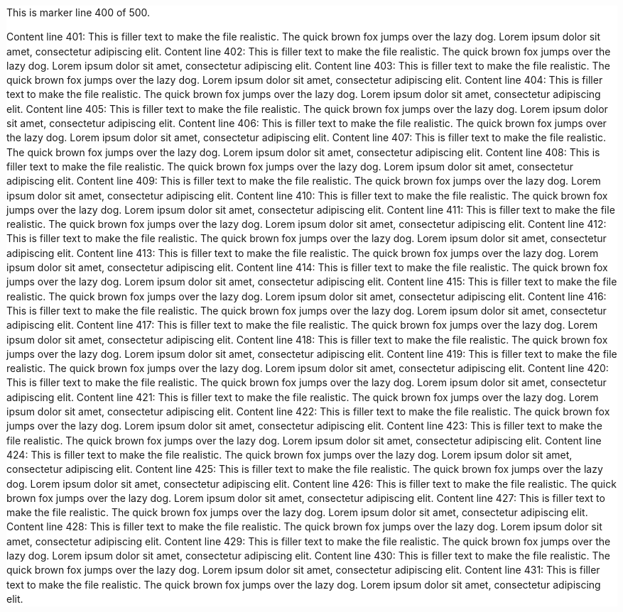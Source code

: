 This is marker line 400 of 500.

Content line 401: This is filler text to make the file realistic. The quick brown fox jumps over the lazy dog. Lorem ipsum dolor sit amet, consectetur adipiscing elit.
Content line 402: This is filler text to make the file realistic. The quick brown fox jumps over the lazy dog. Lorem ipsum dolor sit amet, consectetur adipiscing elit.
Content line 403: This is filler text to make the file realistic. The quick brown fox jumps over the lazy dog. Lorem ipsum dolor sit amet, consectetur adipiscing elit.
Content line 404: This is filler text to make the file realistic. The quick brown fox jumps over the lazy dog. Lorem ipsum dolor sit amet, consectetur adipiscing elit.
Content line 405: This is filler text to make the file realistic. The quick brown fox jumps over the lazy dog. Lorem ipsum dolor sit amet, consectetur adipiscing elit.
Content line 406: This is filler text to make the file realistic. The quick brown fox jumps over the lazy dog. Lorem ipsum dolor sit amet, consectetur adipiscing elit.
Content line 407: This is filler text to make the file realistic. The quick brown fox jumps over the lazy dog. Lorem ipsum dolor sit amet, consectetur adipiscing elit.
Content line 408: This is filler text to make the file realistic. The quick brown fox jumps over the lazy dog. Lorem ipsum dolor sit amet, consectetur adipiscing elit.
Content line 409: This is filler text to make the file realistic. The quick brown fox jumps over the lazy dog. Lorem ipsum dolor sit amet, consectetur adipiscing elit.
Content line 410: This is filler text to make the file realistic. The quick brown fox jumps over the lazy dog. Lorem ipsum dolor sit amet, consectetur adipiscing elit.
Content line 411: This is filler text to make the file realistic. The quick brown fox jumps over the lazy dog. Lorem ipsum dolor sit amet, consectetur adipiscing elit.
Content line 412: This is filler text to make the file realistic. The quick brown fox jumps over the lazy dog. Lorem ipsum dolor sit amet, consectetur adipiscing elit.
Content line 413: This is filler text to make the file realistic. The quick brown fox jumps over the lazy dog. Lorem ipsum dolor sit amet, consectetur adipiscing elit.
Content line 414: This is filler text to make the file realistic. The quick brown fox jumps over the lazy dog. Lorem ipsum dolor sit amet, consectetur adipiscing elit.
Content line 415: This is filler text to make the file realistic. The quick brown fox jumps over the lazy dog. Lorem ipsum dolor sit amet, consectetur adipiscing elit.
Content line 416: This is filler text to make the file realistic. The quick brown fox jumps over the lazy dog. Lorem ipsum dolor sit amet, consectetur adipiscing elit.
Content line 417: This is filler text to make the file realistic. The quick brown fox jumps over the lazy dog. Lorem ipsum dolor sit amet, consectetur adipiscing elit.
Content line 418: This is filler text to make the file realistic. The quick brown fox jumps over the lazy dog. Lorem ipsum dolor sit amet, consectetur adipiscing elit.
Content line 419: This is filler text to make the file realistic. The quick brown fox jumps over the lazy dog. Lorem ipsum dolor sit amet, consectetur adipiscing elit.
Content line 420: This is filler text to make the file realistic. The quick brown fox jumps over the lazy dog. Lorem ipsum dolor sit amet, consectetur adipiscing elit.
Content line 421: This is filler text to make the file realistic. The quick brown fox jumps over the lazy dog. Lorem ipsum dolor sit amet, consectetur adipiscing elit.
Content line 422: This is filler text to make the file realistic. The quick brown fox jumps over the lazy dog. Lorem ipsum dolor sit amet, consectetur adipiscing elit.
Content line 423: This is filler text to make the file realistic. The quick brown fox jumps over the lazy dog. Lorem ipsum dolor sit amet, consectetur adipiscing elit.
Content line 424: This is filler text to make the file realistic. The quick brown fox jumps over the lazy dog. Lorem ipsum dolor sit amet, consectetur adipiscing elit.
Content line 425: This is filler text to make the file realistic. The quick brown fox jumps over the lazy dog. Lorem ipsum dolor sit amet, consectetur adipiscing elit.
Content line 426: This is filler text to make the file realistic. The quick brown fox jumps over the lazy dog. Lorem ipsum dolor sit amet, consectetur adipiscing elit.
Content line 427: This is filler text to make the file realistic. The quick brown fox jumps over the lazy dog. Lorem ipsum dolor sit amet, consectetur adipiscing elit.
Content line 428: This is filler text to make the file realistic. The quick brown fox jumps over the lazy dog. Lorem ipsum dolor sit amet, consectetur adipiscing elit.
Content line 429: This is filler text to make the file realistic. The quick brown fox jumps over the lazy dog. Lorem ipsum dolor sit amet, consectetur adipiscing elit.
Content line 430: This is filler text to make the file realistic. The quick brown fox jumps over the lazy dog. Lorem ipsum dolor sit amet, consectetur adipiscing elit.
Content line 431: This is filler text to make the file realistic. The quick brown fox jumps over the lazy dog. Lorem ipsum dolor sit amet, consectetur adipiscing elit.